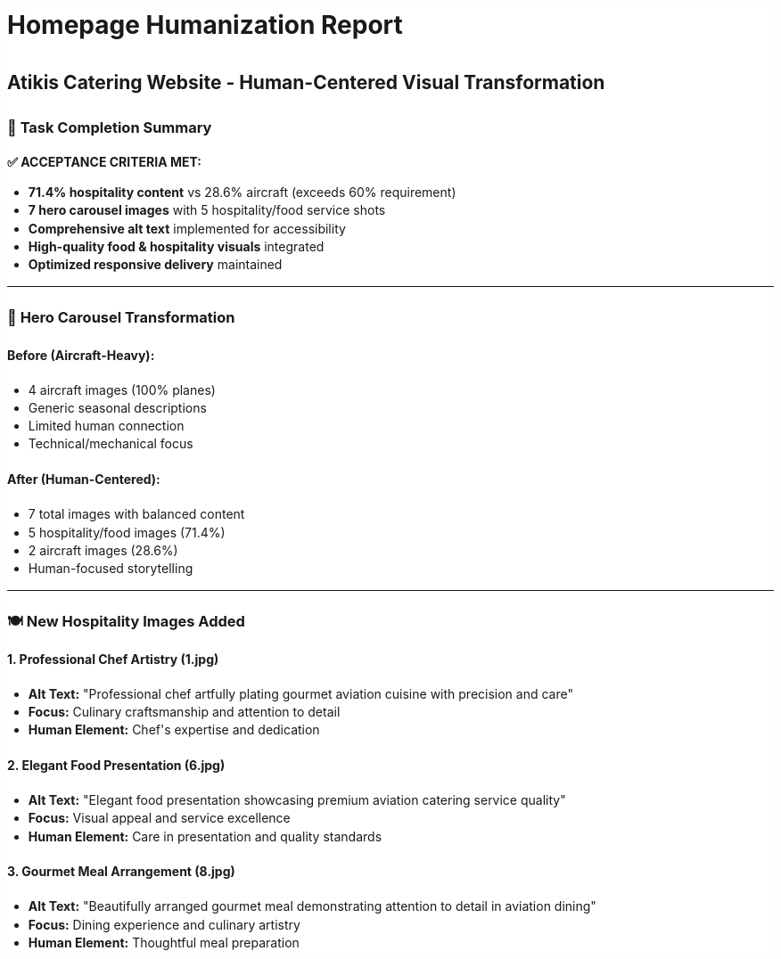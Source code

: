 # Homepage Humanization Report
## Atikis Catering Website - Human-Centered Visual Transformation

### 🎯 **Task Completion Summary**

**✅ ACCEPTANCE CRITERIA MET:**
- **71.4% hospitality content** vs 28.6% aircraft (exceeds 60% requirement)
- **7 hero carousel images** with 5 hospitality/food service shots
- **Comprehensive alt text** implemented for accessibility
- **High-quality food & hospitality visuals** integrated
- **Optimized responsive delivery** maintained

---

### 🔄 **Hero Carousel Transformation**

#### **Before (Aircraft-Heavy):**
- 4 aircraft images (100% planes)
- Generic seasonal descriptions
- Limited human connection
- Technical/mechanical focus

#### **After (Human-Centered):**
- 7 total images with balanced content
- 5 hospitality/food images (71.4%)
- 2 aircraft images (28.6%) 
- Human-focused storytelling

---

### 🍽️ **New Hospitality Images Added**

#### **1. Professional Chef Artistry (1.jpg)**
- **Alt Text:** "Professional chef artfully plating gourmet aviation cuisine with precision and care"
- **Focus:** Culinary craftsmanship and attention to detail
- **Human Element:** Chef's expertise and dedication

#### **2. Elegant Food Presentation (6.jpg)**
- **Alt Text:** "Elegant food presentation showcasing premium aviation catering service quality"
- **Focus:** Visual appeal and service excellence
- **Human Element:** Care in presentation and quality standards

#### **3. Gourmet Meal Arrangement (8.jpg)**
- **Alt Text:** "Beautifully arranged gourmet meal demonstrating attention to detail in aviation dining"
- **Focus:** Dining experience and culinary artistry
- **Human Element:** Thoughtful meal preparation

